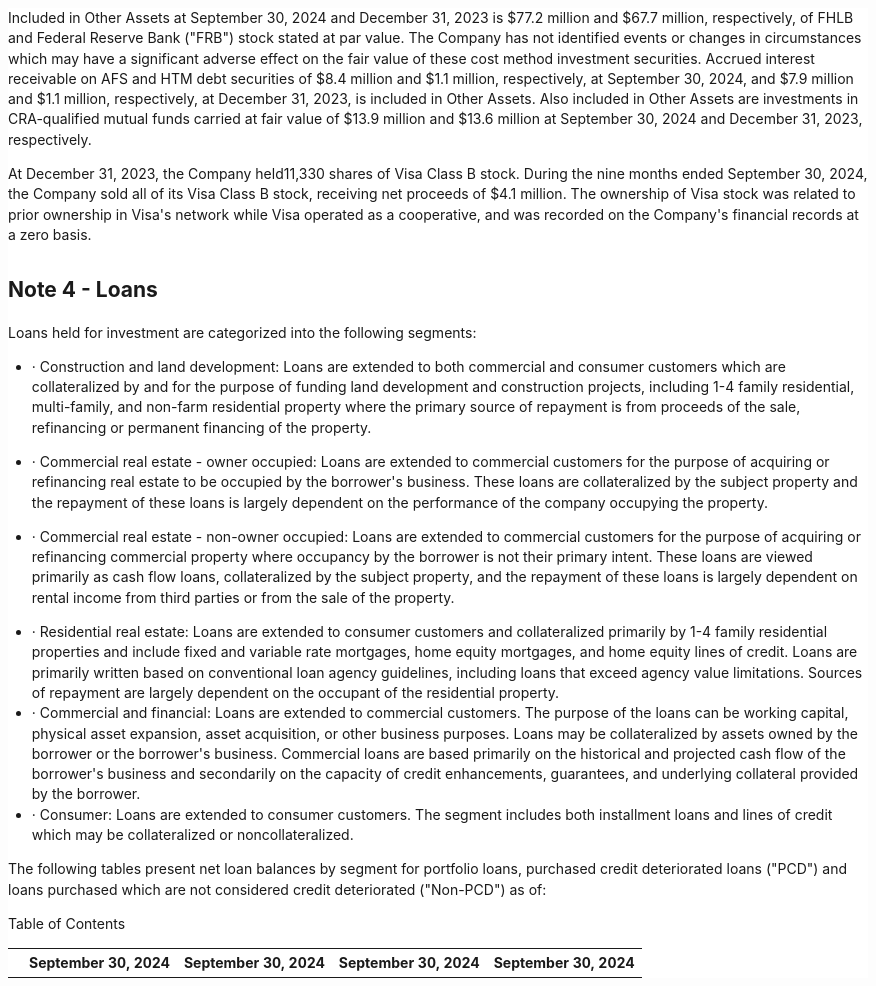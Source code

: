 <p>Included in Other Assets at September 30, 2024 and December 31, 2023 is $77.2 million and $67.7 million, respectively, of FHLB and Federal Reserve Bank ("FRB") stock stated at par value. The Company has not identified events or changes in circumstances which may have a significant adverse effect on the fair value of these cost method investment securities. Accrued interest receivable on AFS and HTM debt securities of $8.4 million and $1.1 million, respectively, at September 30, 2024, and $7.9 million and $1.1 million, respectively, at December 31, 2023, is included in Other Assets. Also included in Other Assets are investments in CRA-qualified mutual funds carried at fair value of $13.9 million and $13.6 million at September 30, 2024 and December 31, 2023, respectively.</p>
<p>At December 31, 2023, the Company held11,330 shares of Visa Class B stock. During the nine months ended September 30, 2024, the Company sold all of its Visa Class B stock, receiving net proceeds of $4.1 million. The ownership of Visa stock was related to prior ownership in Visa's network while Visa operated as a cooperative, and was recorded on the Company's financial records at a zero basis.</p>
<h2>Note 4 - Loans</h2>
<p>Loans held for investment are categorized into the following segments:</p>
<ul>
<li>· Construction and land development: Loans are extended to both commercial and consumer customers which are collateralized by and for the purpose of funding land development and construction projects, including 1-4 family residential, multi-family, and non-farm residential property where the primary source of repayment is from proceeds of the sale, refinancing or permanent financing of the property.</li>
<li>
<p>· Commercial real estate - owner occupied: Loans are extended to commercial customers for the purpose of acquiring or refinancing real estate to be occupied by the borrower's business. These loans are collateralized by the subject property and the repayment of these loans is largely dependent on the performance of the company occupying the property.</p>
</li>
<li>
<p>· Commercial real estate - non-owner occupied: Loans are extended to commercial customers for the purpose of acquiring or refinancing commercial property where occupancy by the borrower is not their primary intent. These loans are viewed primarily as cash flow loans, collateralized by the subject property, and the repayment of these loans is largely dependent on rental income from third parties or from the sale of the property.</p>
</li>
<li>· Residential real estate: Loans are extended to consumer customers and collateralized primarily by 1-4 family residential properties and include fixed and variable rate mortgages, home equity mortgages, and home equity lines of credit. Loans are primarily written based on conventional loan agency guidelines, including loans that exceed agency value limitations. Sources of repayment are largely dependent on the occupant of the residential property.</li>
<li>· Commercial and financial: Loans are extended to commercial customers. The purpose of the loans can be working capital, physical asset expansion, asset acquisition, or other business purposes. Loans may be collateralized by assets owned by the borrower or the borrower's business. Commercial loans are based primarily on the historical and projected cash flow of the borrower's business and secondarily on the capacity of credit enhancements, guarantees, and underlying collateral provided by the borrower.</li>
<li>· Consumer: Loans are extended to consumer customers. The segment includes both installment loans and lines of credit which may be collateralized or noncollateralized.</li>
</ul>
<p>The following tables present net loan balances by segment for portfolio loans, purchased credit deteriorated loans ("PCD") and loans purchased which are not considered credit deteriorated ("Non-PCD") as of:</p>
<p>Table of Contents</p>
<table>
<thead>
<tr>
<th></th>
<th>September 30, 2024</th>
<th>September 30, 2024</th>
<th>September 30, 2024</th>
<th>September 30, 2024</th>
</tr>
</thead>
<tbody>
<tr>